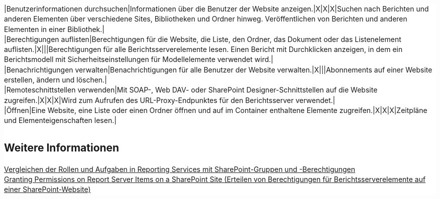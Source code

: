 |Benutzerinformationen durchsuchen|Informationen über die Benutzer der Website anzeigen.|X|X|X|Suchen nach Berichten und anderen Elementen über verschiedene Sites, Bibliotheken und Ordner hinweg. Veröffentlichen von Berichten und anderen Elementen in einer Bibliothek.|  
|Berechtigungen auflisten|Berechtigungen für die Website, die Liste, den Ordner, das Dokument oder das Listenelement auflisten.|X|||Berechtigungen für alle Berichtsserverelemente lesen. Einen Bericht mit Durchklicken anzeigen, in dem ein Berichtsmodell mit Sicherheitseinstellungen für Modellelemente verwendet wird.|  
|Benachrichtigungen verwalten|Benachrichtigungen für alle Benutzer der Website verwalten.|X|||Abonnements auf einer Website erstellen, ändern und löschen.|  
|Remoteschnittstellen verwenden|Mit SOAP-, Web DAV- oder SharePoint Designer-Schnittstellen auf die Website zugreifen.|X|X|X|Wird zum Aufrufen des URL-Proxy-Endpunktes für den Berichtsserver verwendet.|  
|Öffnen|Eine Website, eine Liste oder einen Ordner öffnen und auf im Container enthaltene Elemente zugreifen.|X|X|X|Zeitpläne und Elementeigenschaften lesen.|  
  
## <a name="see-also"></a>Weitere Informationen  
 [Vergleichen der Rollen und Aufgaben in Reporting Services mit SharePoint-Gruppen und -Berechtigungen](../../reporting-services/security/reporting-services-roles-tasks-vs-sharepoint-groups-permissions.md)   
 [Granting Permissions on Report Server Items on a SharePoint Site (Erteilen von Berechtigungen für Berichtsserverelemente auf einer SharePoint-Website)](../../reporting-services/security/granting-permissions-on-report-server-items-on-a-sharepoint-site.md)  
  
  

